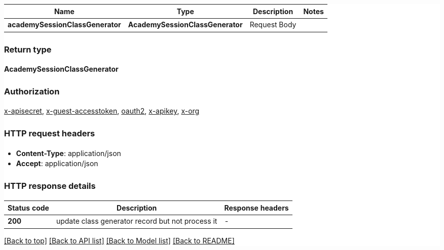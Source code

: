 | Name                             | Type                             | Description  | Notes |
| -------------------------------- | -------------------------------- | ------------ | ----- |
| **academySessionClassGenerator** | **AcademySessionClassGenerator** | Request Body |       |

### Return type

**AcademySessionClassGenerator**

### Authorization

[x-apisecret](../README.md#x-apisecret), [x-guest-accesstoken](../README.md#x-guest-accesstoken), [oauth2](../README.md#oauth2), [x-apikey](../README.md#x-apikey), [x-org](../README.md#x-org)

### HTTP request headers

- **Content-Type**: application/json
- **Accept**: application/json

### HTTP response details

| Status code | Description                                      | Response headers |
| ----------- | ------------------------------------------------ | ---------------- |
| **200**     | update class generator record but not process it | -                |

[[Back to top]](#) [[Back to API list]](../README.md#documentation-for-api-endpoints) [[Back to Model list]](../README.md#documentation-for-models) [[Back to README]](../README.md)
